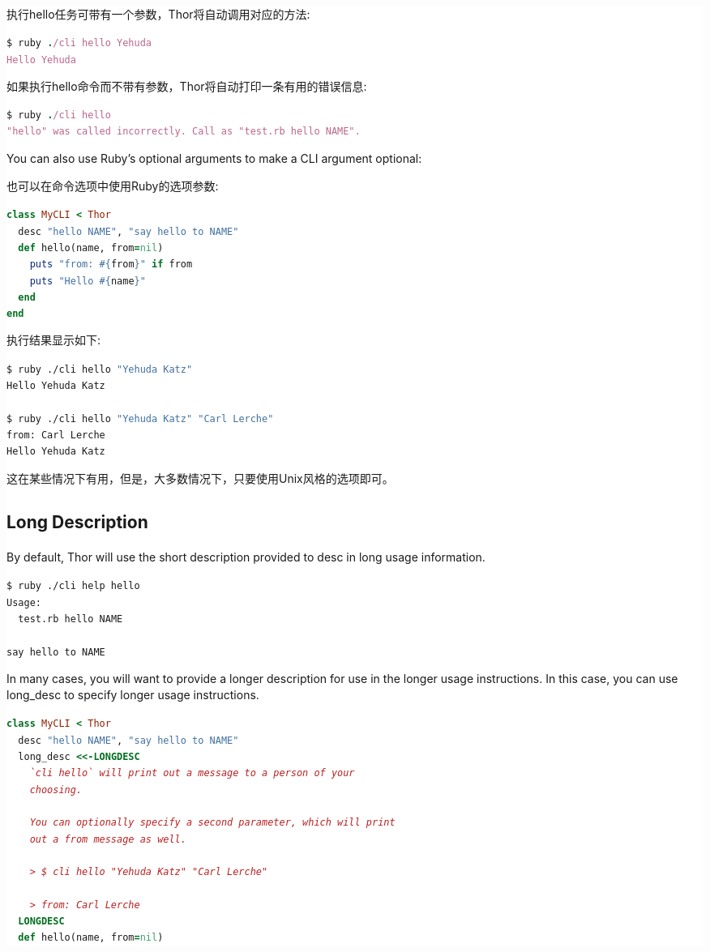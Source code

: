 执行hello任务可带有一个参数，Thor将自动调用对应的方法:

```ruby
$ ruby ./cli hello Yehuda
Hello Yehuda
```

如果执行hello命令而不带有参数，Thor将自动打印一条有用的错误信息:

```ruby
$ ruby ./cli hello
"hello" was called incorrectly. Call as "test.rb hello NAME".
```

You can also use Ruby’s optional arguments to make a CLI argument optional:

也可以在命令选项中使用Ruby的选项参数:

```ruby
class MyCLI < Thor
  desc "hello NAME", "say hello to NAME"
  def hello(name, from=nil)
    puts "from: #{from}" if from
    puts "Hello #{name}"
  end
end
```

执行结果显示如下:

```sh
$ ruby ./cli hello "Yehuda Katz"
Hello Yehuda Katz
 
$ ruby ./cli hello "Yehuda Katz" "Carl Lerche"
from: Carl Lerche
Hello Yehuda Katz
```

这在某些情况下有用，但是，大多数情况下，只要使用Unix风格的选项即可。

## Long Description

By default, Thor will use the short description provided to desc in long usage information.

```sh
$ ruby ./cli help hello
Usage:
  test.rb hello NAME
 
say hello to NAME
```

In many cases, you will want to provide a longer description for use in the longer usage instructions. In this case, you can use long_desc to specify longer usage instructions.

```ruby
class MyCLI < Thor
  desc "hello NAME", "say hello to NAME"
  long_desc <<-LONGDESC
    `cli hello` will print out a message to a person of your
    choosing.
 
    You can optionally specify a second parameter, which will print
    out a from message as well.
 
    > $ cli hello "Yehuda Katz" "Carl Lerche"
 
    > from: Carl Lerche
  LONGDESC
  def hello(name, from=nil)
```